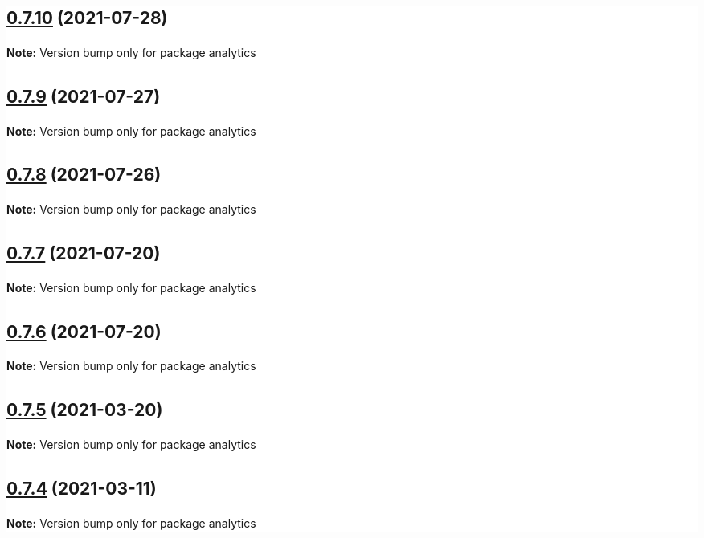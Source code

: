 



## [0.7.10](https://github.com/DavidWells/analytics/compare/analytics@0.7.9...analytics@0.7.10) (2021-07-28)

**Note:** Version bump only for package analytics





## [0.7.9](https://github.com/DavidWells/analytics/compare/analytics@0.7.8...analytics@0.7.9) (2021-07-27)

**Note:** Version bump only for package analytics





## [0.7.8](https://github.com/DavidWells/analytics/compare/analytics@0.7.7...analytics@0.7.8) (2021-07-26)

**Note:** Version bump only for package analytics





## [0.7.7](https://github.com/DavidWells/analytics/compare/analytics@0.7.6...analytics@0.7.7) (2021-07-20)

**Note:** Version bump only for package analytics





## [0.7.6](https://github.com/DavidWells/analytics/compare/analytics@0.7.5...analytics@0.7.6) (2021-07-20)

**Note:** Version bump only for package analytics





## [0.7.5](https://github.com/DavidWells/analytics/compare/analytics@0.7.4...analytics@0.7.5) (2021-03-20)

**Note:** Version bump only for package analytics





## [0.7.4](https://github.com/DavidWells/analytics/compare/analytics@0.7.3...analytics@0.7.4) (2021-03-11)

**Note:** Version bump only for package analytics
